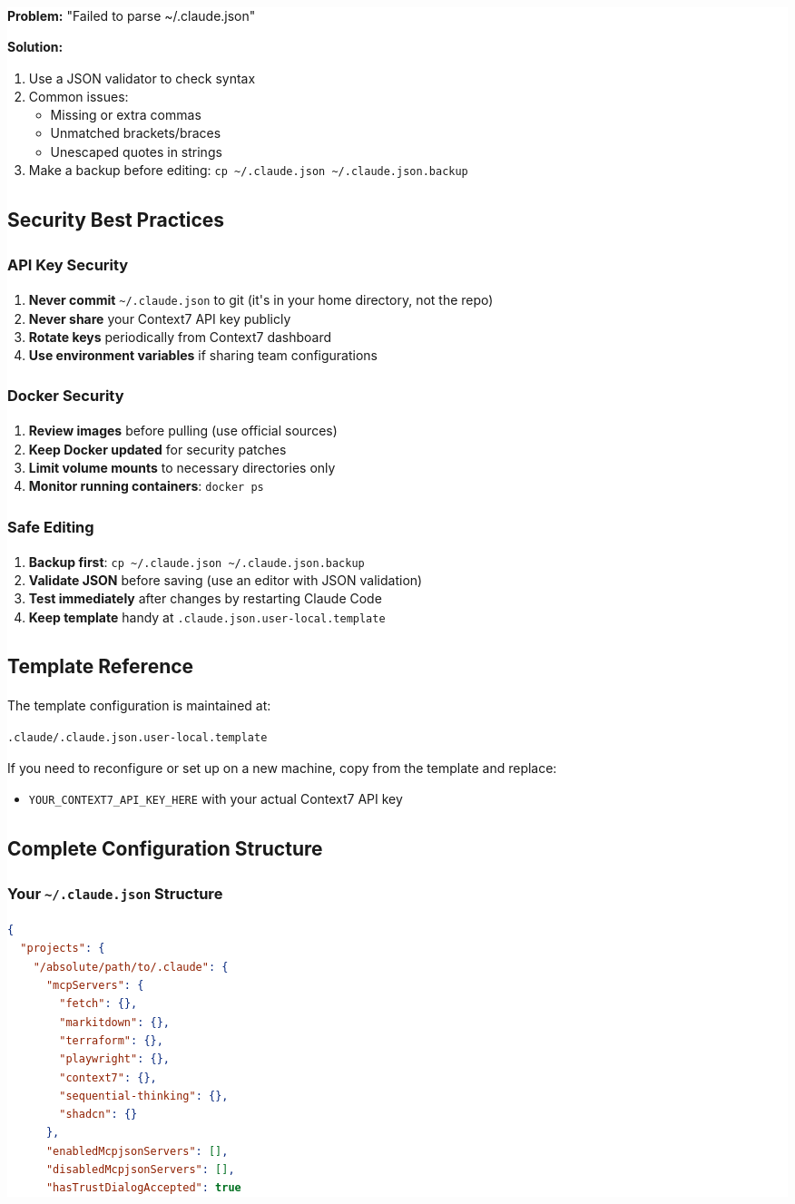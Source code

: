 **Problem:** "Failed to parse ~/.claude.json"

**Solution:**

1. Use a JSON validator to check syntax
2. Common issues:
   - Missing or extra commas
   - Unmatched brackets/braces
   - Unescaped quotes in strings
3. Make a backup before editing: `cp ~/.claude.json ~/.claude.json.backup`

## Security Best Practices

### API Key Security

1. **Never commit** `~/.claude.json` to git (it's in your home directory, not the repo)
2. **Never share** your Context7 API key publicly
3. **Rotate keys** periodically from Context7 dashboard
4. **Use environment variables** if sharing team configurations

### Docker Security

1. **Review images** before pulling (use official sources)
2. **Keep Docker updated** for security patches
3. **Limit volume mounts** to necessary directories only
4. **Monitor running containers**: `docker ps`

### Safe Editing

1. **Backup first**: `cp ~/.claude.json ~/.claude.json.backup`
2. **Validate JSON** before saving (use an editor with JSON validation)
3. **Test immediately** after changes by restarting Claude Code
4. **Keep template** handy at `.claude.json.user-local.template`

## Template Reference

The template configuration is maintained at:

```text
.claude/.claude.json.user-local.template
```

If you need to reconfigure or set up on a new machine, copy from the template and replace:

- `YOUR_CONTEXT7_API_KEY_HERE` with your actual Context7 API key

## Complete Configuration Structure

### Your `~/.claude.json` Structure

```json
{
  "projects": {
    "/absolute/path/to/.claude": {
      "mcpServers": {
        "fetch": {},
        "markitdown": {},
        "terraform": {},
        "playwright": {},
        "context7": {},
        "sequential-thinking": {},
        "shadcn": {}
      },
      "enabledMcpjsonServers": [],
      "disabledMcpjsonServers": [],
      "hasTrustDialogAccepted": true
```